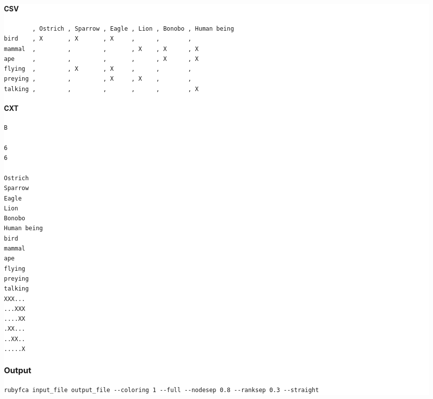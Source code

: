 #### CSV

```
        , Ostrich , Sparrow , Eagle , Lion , Bonobo , Human being
bird    , X       , X       , X     ,      ,        ,  
mammal  ,         ,         ,       , X    , X      , X
ape     ,         ,         ,       ,      , X      , X
flying  ,         , X       , X     ,      ,        ,  
preying ,         ,         , X     , X    ,        ,  
talking ,         ,         ,       ,      ,        , X
```

#### CXT

```
B

6
6

Ostrich
Sparrow
Eagle
Lion
Bonobo
Human being
bird
mammal
ape
flying
preying
talking
XXX...
...XXX
....XX
.XX...
..XX..
.....X
```

### Output

`rubyfca input_file output_file --coloring 1 --full --nodesep 0.8 --ranksep 0.3 --straight`
